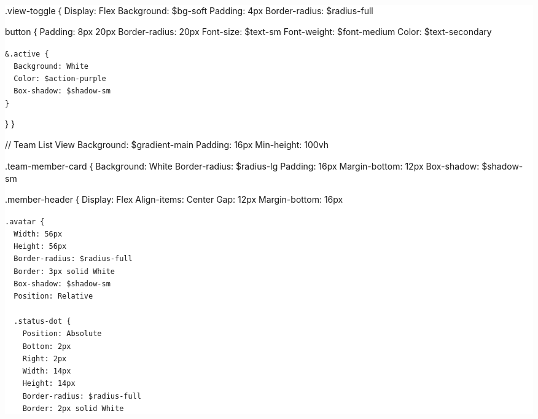 .view-toggle {
  Display: Flex
  Background: $bg-soft
  Padding: 4px
  Border-radius: $radius-full
  
  button {
    Padding: 8px 20px
    Border-radius: 20px
    Font-size: $text-sm
    Font-weight: $font-medium
    Color: $text-secondary
    
    &.active {
      Background: White
      Color: $action-purple
      Box-shadow: $shadow-sm
    }
  }
}

// Team List View
Background: $gradient-main
Padding: 16px
Min-height: 100vh

.team-member-card {
  Background: White
  Border-radius: $radius-lg
  Padding: 16px
  Margin-bottom: 12px
  Box-shadow: $shadow-sm
  
  .member-header {
    Display: Flex
    Align-items: Center
    Gap: 12px
    Margin-bottom: 16px
    
    .avatar {
      Width: 56px
      Height: 56px
      Border-radius: $radius-full
      Border: 3px solid White
      Box-shadow: $shadow-sm
      Position: Relative
      
      .status-dot {
        Position: Absolute
        Bottom: 2px
        Right: 2px
        Width: 14px
        Height: 14px
        Border-radius: $radius-full
        Border: 2px solid White
        